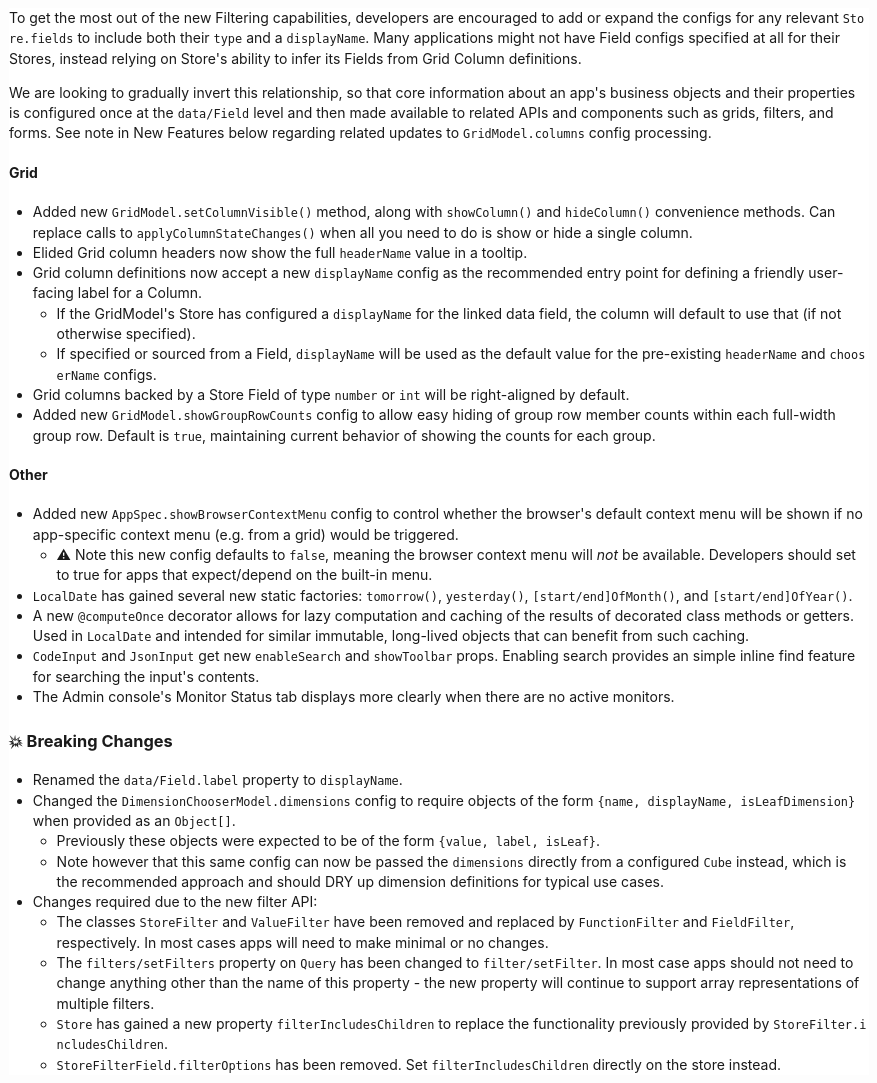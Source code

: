 To get the most out of the new Filtering capabilities, developers are encouraged to add or expand
the configs for any relevant `Store.fields` to include both their `type` and a `displayName`. Many
applications might not have Field configs specified at all for their Stores, instead relying on
Store's ability to infer its Fields from Grid Column definitions.

We are looking to gradually invert this relationship, so that core information about an app's
business objects and their properties is configured once at the `data/Field` level and then made
available to related APIs and components such as grids, filters, and forms. See note in New Features
below regarding related updates to `GridModel.columns` config processing.

#### Grid

* Added new `GridModel.setColumnVisible()` method, along with `showColumn()` and `hideColumn()`
  convenience methods. Can replace calls to `applyColumnStateChanges()` when all you need to do is
  show or hide a single column.
* Elided Grid column headers now show the full `headerName` value in a tooltip.
* Grid column definitions now accept a new `displayName` config as the recommended entry point for
  defining a friendly user-facing label for a Column.
    * If the GridModel's Store has configured a `displayName` for the linked data field, the column
      will default to use that (if not otherwise specified).
    * If specified or sourced from a Field, `displayName` will be used as the default value for the
      pre-existing `headerName` and `chooserName` configs.
* Grid columns backed by a Store Field of type `number` or `int` will be right-aligned by default.
* Added new `GridModel.showGroupRowCounts` config to allow easy hiding of group row member counts
  within each full-width group row. Default is `true`, maintaining current behavior of showing the
  counts for each group.

#### Other

* Added new `AppSpec.showBrowserContextMenu` config to control whether the browser's default context
  menu will be shown if no app-specific context menu (e.g. from a grid) would be triggered.
    * ⚠ Note this new config defaults to `false`, meaning the browser context menu will *not* be
      available. Developers should set to true for apps that expect/depend on the built-in menu.
* `LocalDate` has gained several new static factories: `tomorrow()`, `yesterday()`,
  `[start/end]OfMonth()`, and `[start/end]OfYear()`.
* A new `@computeOnce` decorator allows for lazy computation and caching of the results of decorated
  class methods or getters. Used in `LocalDate` and intended for similar immutable, long-lived
  objects that can benefit from such caching.
* `CodeInput` and `JsonInput` get new `enableSearch` and `showToolbar` props. Enabling search
  provides an simple inline find feature for searching the input's contents.
* The Admin console's Monitor Status tab displays more clearly when there are no active monitors.

### 💥 Breaking Changes

* Renamed the `data/Field.label` property to `displayName`.
* Changed the `DimensionChooserModel.dimensions` config to require objects of the
  form `{name, displayName, isLeafDimension}` when provided as an `Object[]`.
    * Previously these objects were expected to be of the form `{value, label, isLeaf}`.
    * Note however that this same config can now be passed the `dimensions` directly from a
      configured
      `Cube` instead, which is the recommended approach and should DRY up dimension definitions for
      typical use cases.
* Changes required due to the new filter API:
    * The classes `StoreFilter` and `ValueFilter` have been removed and replaced by `FunctionFilter`
      and `FieldFilter`, respectively. In most cases apps will need to make minimal or no changes.
    * The `filters/setFilters` property on `Query` has been changed to `filter/setFilter`. In most
      case apps should not need to change anything other than the name of this property - the new
      property will continue to support array representations of multiple filters.
    * `Store` has gained a new property `filterIncludesChildren` to replace the functionality
      previously provided by `StoreFilter.includesChildren`.
    * `StoreFilterField.filterOptions` has been removed. Set `filterIncludesChildren` directly on
      the store instead.
